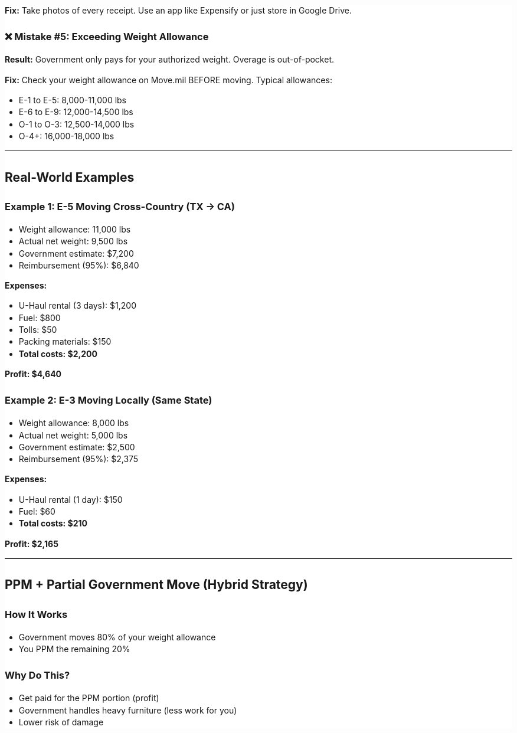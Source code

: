 **Fix:** Take photos of every receipt. Use an app like Expensify or just store in Google Drive.

### ❌ Mistake #5: Exceeding Weight Allowance
**Result:** Government only pays for your authorized weight. Overage is out-of-pocket.

**Fix:** Check your weight allowance on Move.mil BEFORE moving. Typical allowances:
- E-1 to E-5: 8,000-11,000 lbs
- E-6 to E-9: 12,000-14,500 lbs
- O-1 to O-3: 12,500-14,000 lbs
- O-4+: 16,000-18,000 lbs

---

## Real-World Examples

### Example 1: E-5 Moving Cross-Country (TX → CA)
- Weight allowance: 11,000 lbs
- Actual net weight: 9,500 lbs
- Government estimate: $7,200
- Reimbursement (95%): $6,840

**Expenses:**
- U-Haul rental (3 days): $1,200
- Fuel: $800
- Tolls: $50
- Packing materials: $150
- **Total costs: $2,200**

**Profit: $4,640**

### Example 2: E-3 Moving Locally (Same State)
- Weight allowance: 8,000 lbs
- Actual net weight: 5,000 lbs
- Government estimate: $2,500
- Reimbursement (95%): $2,375

**Expenses:**
- U-Haul rental (1 day): $150
- Fuel: $60
- **Total costs: $210**

**Profit: $2,165**

---

## PPM + Partial Government Move (Hybrid Strategy)

### How It Works
- Government moves 80% of your weight allowance
- You PPM the remaining 20%

### Why Do This?
- Get paid for the PPM portion (profit)
- Government handles heavy furniture (less work for you)
- Lower risk of damage
